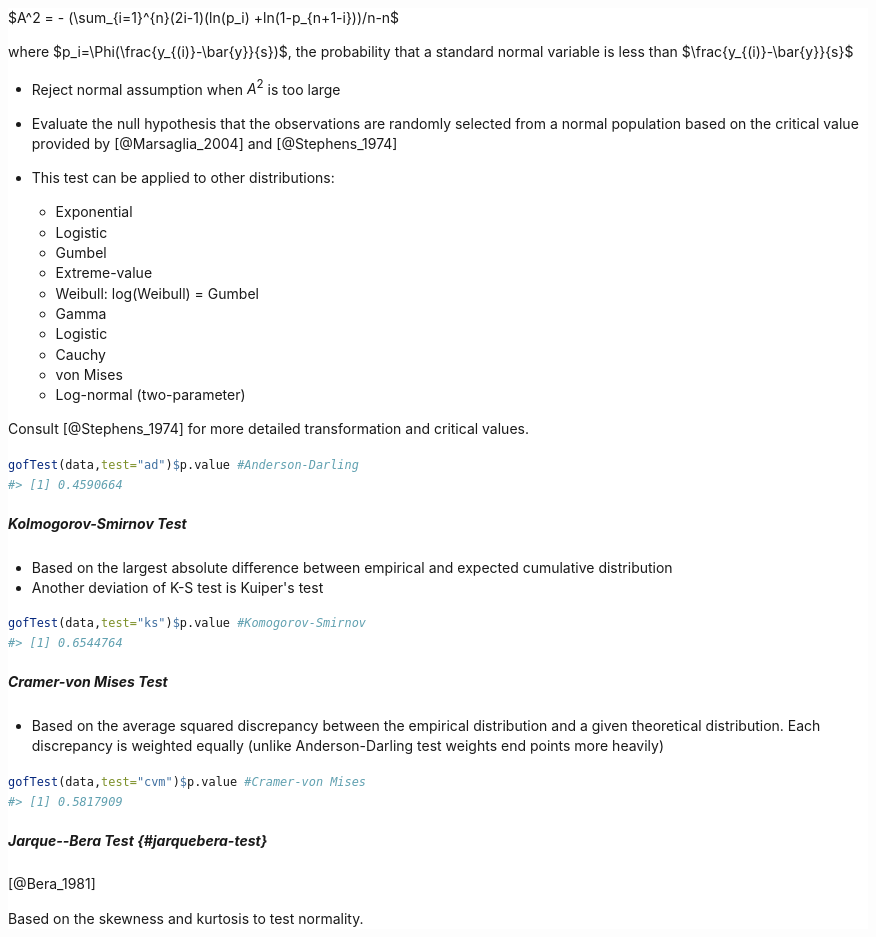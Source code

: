 $A^2 = - (\sum_{i=1}^{n}(2i-1)(ln(p_i) +ln(1-p_{n+1-i}))/n-n$

where $p_i=\Phi(\frac{y_{(i)}-\bar{y}}{s})$, the probability that a standard normal variable is less than $\frac{y_{(i)}-\bar{y}}{s}$

-   Reject normal assumption when $A^2$ is too large

-   Evaluate the null hypothesis that the observations are randomly selected from a normal population based on the critical value provided by [@Marsaglia_2004] and [@Stephens_1974]

-   This test can be applied to other distributions:

    -   Exponential
    -   Logistic
    -   Gumbel
    -   Extreme-value
    -   Weibull: log(Weibull) = Gumbel
    -   Gamma
    -   Logistic
    -   Cauchy
    -   von Mises
    -   Log-normal (two-parameter)

Consult [@Stephens_1974] for more detailed transformation and critical values.


```r
gofTest(data,test="ad")$p.value #Anderson-Darling
#> [1] 0.4590664
```

##### Kolmogorov-Smirnov Test

-   Based on the largest absolute difference between empirical and expected cumulative distribution
-   Another deviation of K-S test is Kuiper's test


```r
gofTest(data,test="ks")$p.value #Komogorov-Smirnov 
#> [1] 0.6544764
```

##### Cramer-von Mises Test

-   Based on the average squared discrepancy between the empirical distribution and a given theoretical distribution. Each discrepancy is weighted equally (unlike Anderson-Darling test weights end points more heavily)


```r
gofTest(data,test="cvm")$p.value #Cramer-von Mises
#> [1] 0.5817909
```

##### Jarque--Bera Test {#jarquebera-test}

[@Bera_1981]

Based on the skewness and kurtosis to test normality.
